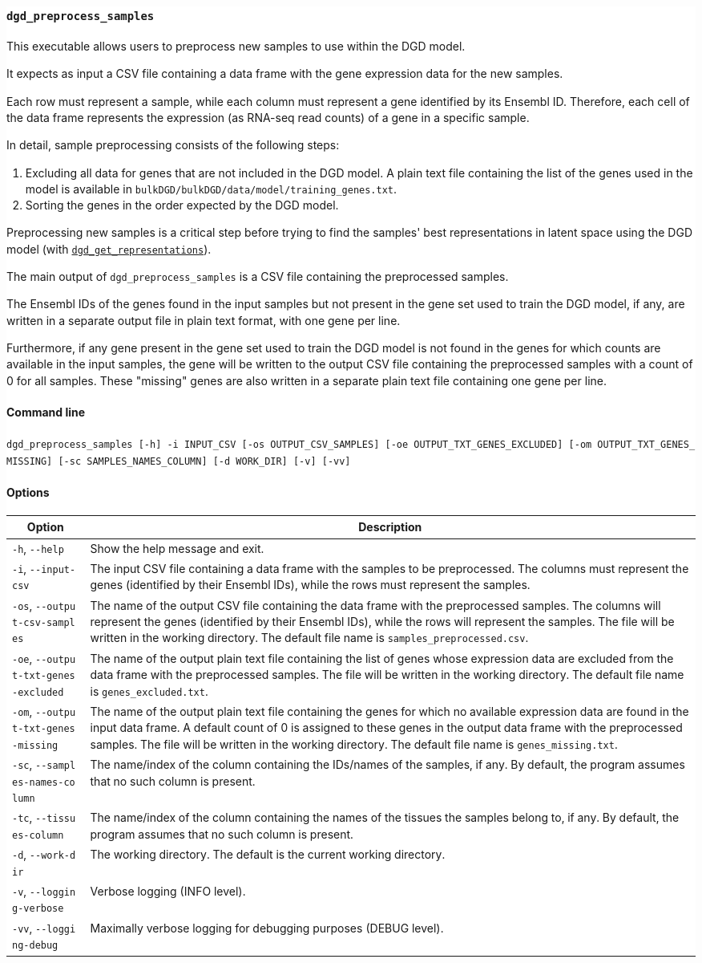 ### `dgd_preprocess_samples`

This executable allows users to preprocess new samples to use within the DGD model.

It expects as input a CSV file containing a data frame with the gene expression data for the new samples.

Each row must represent a sample, while each column must represent a gene identified by its Ensembl ID. Therefore, each cell of the data frame represents the expression (as RNA-seq read counts) of a gene in a specific sample.

In detail, sample preprocessing consists of the following steps:

1. Excluding all data for genes that are not included in the DGD model. A plain text file containing the list of the genes used in the model is available in `bulkDGD/bulkDGD/data/model/training_genes.txt`.
2. Sorting the genes in the order expected by the DGD model.

Preprocessing new samples is a critical step before trying to find the samples' best representations in latent space using the DGD model (with [`dgd_get_representations`](###`dgd_get_representations`)).

The main output of `dgd_preprocess_samples` is a CSV file containing the preprocessed samples.

The Ensembl IDs of the genes found in the input samples but not present in the gene set used to train the DGD model, if any, are written in a separate output file in plain text format, with one gene per line. 

Furthermore, if any gene present in the gene set used to train the DGD model is not found in the genes for which counts are available in the input samples, the gene will be written to the output CSV file containing the preprocessed samples with a count of 0 for all samples. These "missing" genes are also written in a separate plain text file containing one gene per line.

#### Command line

```
dgd_preprocess_samples [-h] -i INPUT_CSV [-os OUTPUT_CSV_SAMPLES] [-oe OUTPUT_TXT_GENES_EXCLUDED] [-om OUTPUT_TXT_GENES_MISSING] [-sc SAMPLES_NAMES_COLUMN] [-d WORK_DIR] [-v] [-vv]
```

#### Options

| Option                               | Description                                                  |
| ------------------------------------ | ------------------------------------------------------------ |
| `-h`, `--help`                       | Show the help message and exit.                              |
| `-i`, `--input-csv`                  | The input CSV file containing a data frame with the samples to be preprocessed. The columns must represent the genes (identified by their Ensembl IDs), while the rows must represent the samples. |
| `-os`, `--output-csv-samples`        | The name of the output CSV file containing the data frame with the preprocessed samples. The columns will represent the genes (identified by their Ensembl IDs), while the rows will represent the samples. The file will be written in the working directory. The default file name is `samples_preprocessed.csv`. |
| `-oe`, `--output-txt-genes-excluded` | The name of the output plain text file containing the list of genes whose expression data are excluded from the data frame with the preprocessed samples. The file will be written in the working directory. The default file name is `genes_excluded.txt`. |
| `-om`, `--output-txt-genes-missing`  | The name of the output plain text file containing the genes for which no available expression data are found in the input data frame. A default count of 0 is assigned to these genes in the output data frame with the preprocessed samples. The file will be written in the working directory. The default file name is `genes_missing.txt`. |
| `-sc`, `--samples-names-column`      | The name/index of the column containing the IDs/names of the samples, if any. By default, the program assumes that no such column is present. |
| `-tc`, `--tissues-column`            | The name/index of the column containing the names of the tissues the samples belong to, if any. By default, the program assumes that no such column is present. |
| `-d`, `--work-dir`                   | The working directory. The default is the current working directory. |
| `-v`, `--logging-verbose`            | Verbose logging (INFO level).                                |
| `-vv`, `--logging-debug`             | Maximally verbose logging for debugging purposes (DEBUG level). |
